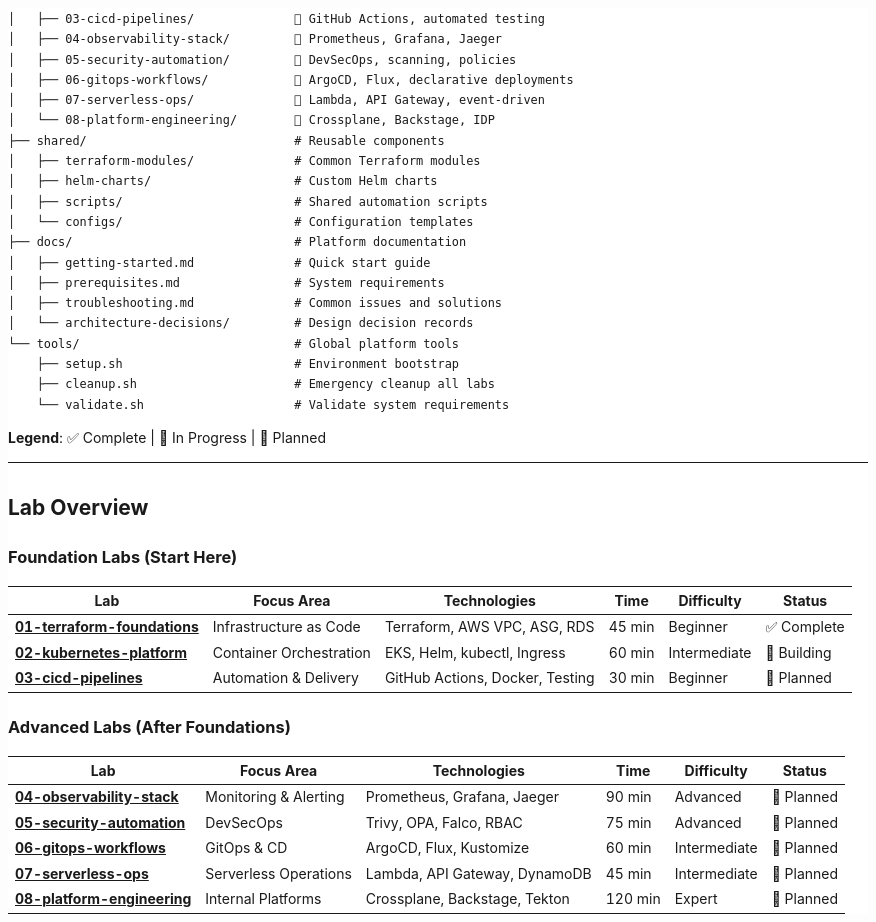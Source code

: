```
│   ├── 03-cicd-pipelines/              🔮 GitHub Actions, automated testing
│   ├── 04-observability-stack/         🔮 Prometheus, Grafana, Jaeger
│   ├── 05-security-automation/         🔮 DevSecOps, scanning, policies
│   ├── 06-gitops-workflows/            🔮 ArgoCD, Flux, declarative deployments
│   ├── 07-serverless-ops/              🔮 Lambda, API Gateway, event-driven
│   └── 08-platform-engineering/        🔮 Crossplane, Backstage, IDP
├── shared/                             # Reusable components
│   ├── terraform-modules/              # Common Terraform modules
│   ├── helm-charts/                    # Custom Helm charts
│   ├── scripts/                        # Shared automation scripts
│   └── configs/                        # Configuration templates
├── docs/                               # Platform documentation
│   ├── getting-started.md              # Quick start guide
│   ├── prerequisites.md                # System requirements
│   ├── troubleshooting.md              # Common issues and solutions
│   └── architecture-decisions/         # Design decision records
└── tools/                              # Global platform tools
    ├── setup.sh                        # Environment bootstrap
    ├── cleanup.sh                      # Emergency cleanup all labs
    └── validate.sh                     # Validate system requirements
```

**Legend**: ✅ Complete | 🚧 In Progress | 🔮 Planned

---

## Lab Overview

### Foundation Labs (Start Here)

| Lab | Focus Area | Technologies | Time | Difficulty | Status |
|-----|------------|-------------|------|------------|--------|
| **[01-terraform-foundations](./labs/01-terraform-foundations/)** | Infrastructure as Code | Terraform, AWS VPC, ASG, RDS | 45 min | Beginner | ✅ Complete |
| **[02-kubernetes-platform](./labs/02-kubernetes-platform/)** | Container Orchestration | EKS, Helm, kubectl, Ingress | 60 min | Intermediate | 🚧 Building |
| **[03-cicd-pipelines](./labs/03-cicd-pipelines/)** | Automation & Delivery | GitHub Actions, Docker, Testing | 30 min | Beginner | 🔮 Planned |

### Advanced Labs (After Foundations)

| Lab | Focus Area | Technologies | Time | Difficulty | Status |
|-----|------------|-------------|------|------------|--------|
| **[04-observability-stack](./labs/04-observability-stack/)** | Monitoring & Alerting | Prometheus, Grafana, Jaeger | 90 min | Advanced | 🔮 Planned |
| **[05-security-automation](./labs/05-security-automation/)** | DevSecOps | Trivy, OPA, Falco, RBAC | 75 min | Advanced | 🔮 Planned |
| **[06-gitops-workflows](./labs/06-gitops-workflows/)** | GitOps & CD | ArgoCD, Flux, Kustomize | 60 min | Intermediate | 🔮 Planned |
| **[07-serverless-ops](./labs/07-serverless-ops/)** | Serverless Operations | Lambda, API Gateway, DynamoDB | 45 min | Intermediate | 🔮 Planned |
| **[08-platform-engineering](./labs/08-platform-engineering/)** | Internal Platforms | Crossplane, Backstage, Tekton | 120 min | Expert | 🔮 Planned |
